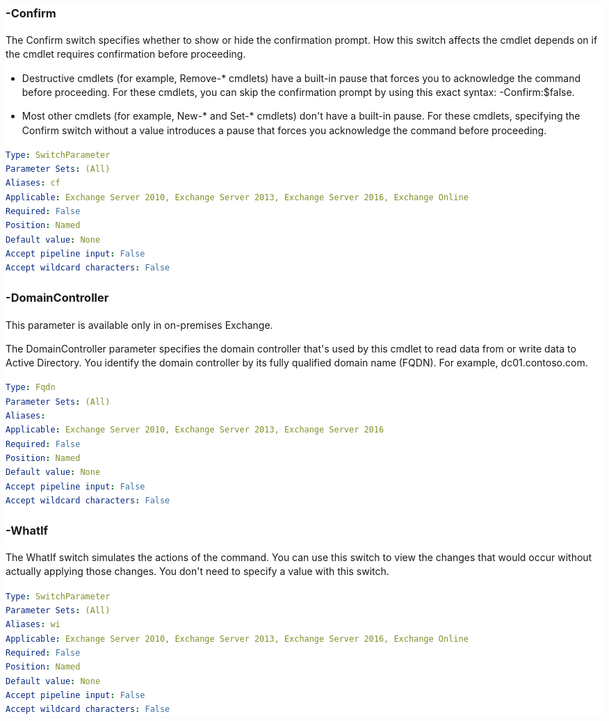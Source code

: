 ### -Confirm
The Confirm switch specifies whether to show or hide the confirmation prompt. How this switch affects the cmdlet depends on if the cmdlet requires confirmation before proceeding.

- Destructive cmdlets (for example, Remove-\* cmdlets) have a built-in pause that forces you to acknowledge the command before proceeding. For these cmdlets, you can skip the confirmation prompt by using this exact syntax: -Confirm:$false.

- Most other cmdlets (for example, New-\* and Set-\* cmdlets) don't have a built-in pause. For these cmdlets, specifying the Confirm switch without a value introduces a pause that forces you acknowledge the command before proceeding.

```yaml
Type: SwitchParameter
Parameter Sets: (All)
Aliases: cf
Applicable: Exchange Server 2010, Exchange Server 2013, Exchange Server 2016, Exchange Online
Required: False
Position: Named
Default value: None
Accept pipeline input: False
Accept wildcard characters: False
```

### -DomainController
This parameter is available only in on-premises Exchange.

The DomainController parameter specifies the domain controller that's used by this cmdlet to read data from or write data to Active Directory. You identify the domain controller by its fully qualified domain name (FQDN). For example, dc01.contoso.com.

```yaml
Type: Fqdn
Parameter Sets: (All)
Aliases:
Applicable: Exchange Server 2010, Exchange Server 2013, Exchange Server 2016
Required: False
Position: Named
Default value: None
Accept pipeline input: False
Accept wildcard characters: False
```

### -WhatIf
The WhatIf switch simulates the actions of the command. You can use this switch to view the changes that would occur without actually applying those changes. You don't need to specify a value with this switch.

```yaml
Type: SwitchParameter
Parameter Sets: (All)
Aliases: wi
Applicable: Exchange Server 2010, Exchange Server 2013, Exchange Server 2016, Exchange Online
Required: False
Position: Named
Default value: None
Accept pipeline input: False
Accept wildcard characters: False
```
